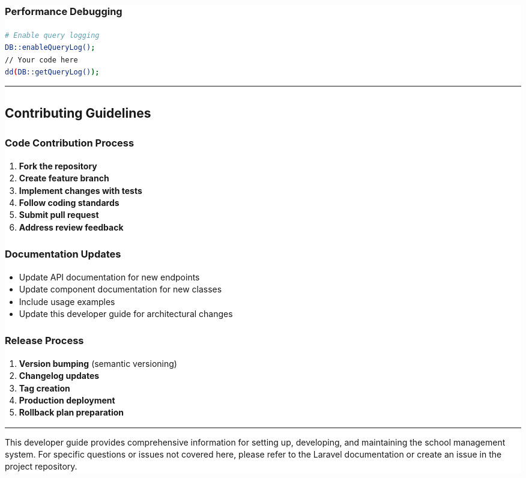 ### Performance Debugging

```bash
# Enable query logging
DB::enableQueryLog();
// Your code here
dd(DB::getQueryLog());
```

---

## Contributing Guidelines

### Code Contribution Process

1. **Fork the repository**
2. **Create feature branch**
3. **Implement changes with tests**
4. **Follow coding standards**
5. **Submit pull request**
6. **Address review feedback**

### Documentation Updates

- Update API documentation for new endpoints
- Update component documentation for new classes
- Include usage examples
- Update this developer guide for architectural changes

### Release Process

1. **Version bumping** (semantic versioning)
2. **Changelog updates**
3. **Tag creation**
4. **Production deployment**
5. **Rollback plan preparation**

---

This developer guide provides comprehensive information for setting up, developing, and maintaining the school management system. For specific questions or issues not covered here, please refer to the Laravel documentation or create an issue in the project repository.
